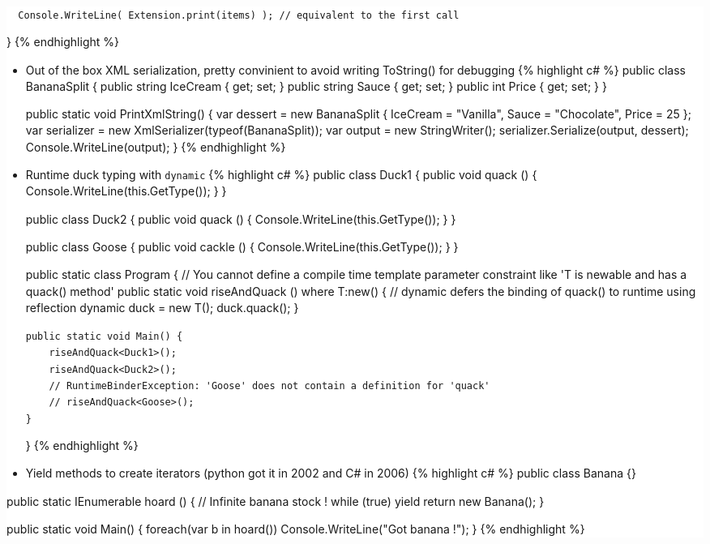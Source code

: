       Console.WriteLine( Extension.print(items) ); // equivalent to the first call
  }
{% endhighlight %}
* Out of the box XML serialization, pretty convinient to avoid writing ToString() for debugging
{% highlight c# %}
  public class BananaSplit {
      public string IceCream { get; set; }
      public string Sauce    { get; set; }
      public int    Price    { get; set; }
  }
            
  public static void PrintXmlString() {
      var dessert = new BananaSplit { IceCream = "Vanilla", Sauce = "Chocolate", Price = 25 };
      var serializer = new XmlSerializer(typeof(BananaSplit));
      var output = new StringWriter();
      serializer.Serialize(output, dessert);
      Console.WriteLine(output);
  }
{% endhighlight %}
* Runtime duck typing with `dynamic`
{% highlight c# %}
  public class Duck1 {
      public void quack () { Console.WriteLine(this.GetType()); }
  }

  public class Duck2 {
      public void quack () { Console.WriteLine(this.GetType()); }
  }

  public class Goose {
      public void cackle () { Console.WriteLine(this.GetType()); }
  }
            
  public static class Program
  {
      // You cannot define a compile time template parameter constraint like 'T is newable and has a quack() method'
      public static void riseAndQuack<T> () where T:new()  {
          // dynamic defers the binding of quack() to runtime using reflection
          dynamic duck = new T();
          duck.quack();
      }
      
      public static void Main() {   
          riseAndQuack<Duck1>();
          riseAndQuack<Duck2>();
          // RuntimeBinderException: 'Goose' does not contain a definition for 'quack'
          // riseAndQuack<Goose>();
      }
  }
{% endhighlight %}
* Yield methods to create iterators (python got it in 2002 and C# in 2006)
{% highlight c# %}
public class Banana {}

public static IEnumerable<Banana> hoard () {
  // Infinite banana stock !
  while (true)
    yield return new Banana();
}

public static void Main() {
  foreach(var b in hoard())
    Console.WriteLine("Got banana !");
}
{% endhighlight %}
